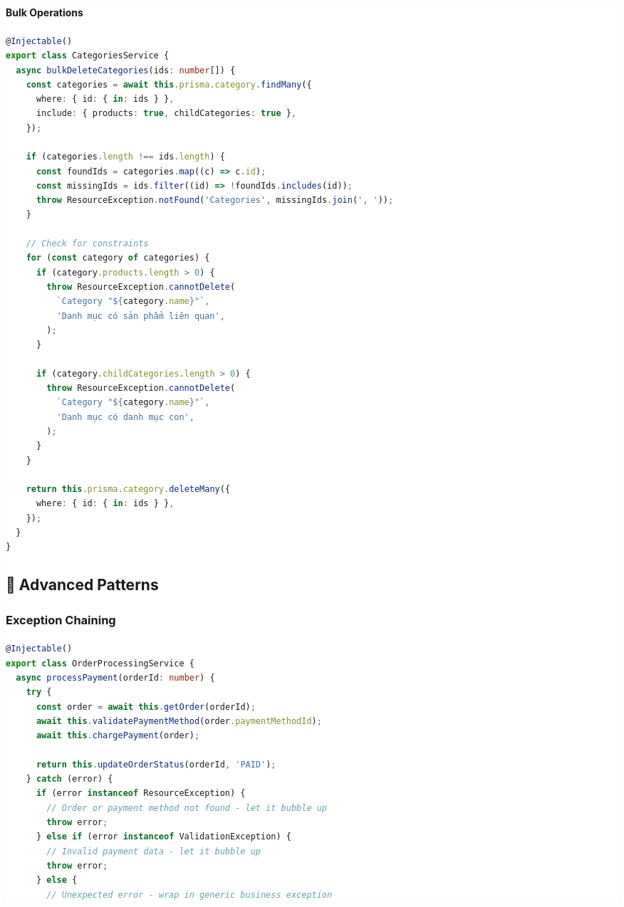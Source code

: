 #### Bulk Operations

```typescript
@Injectable()
export class CategoriesService {
  async bulkDeleteCategories(ids: number[]) {
    const categories = await this.prisma.category.findMany({
      where: { id: { in: ids } },
      include: { products: true, childCategories: true },
    });

    if (categories.length !== ids.length) {
      const foundIds = categories.map((c) => c.id);
      const missingIds = ids.filter((id) => !foundIds.includes(id));
      throw ResourceException.notFound('Categories', missingIds.join(', '));
    }

    // Check for constraints
    for (const category of categories) {
      if (category.products.length > 0) {
        throw ResourceException.cannotDelete(
          `Category "${category.name}"`,
          'Danh mục có sản phẩm liên quan',
        );
      }

      if (category.childCategories.length > 0) {
        throw ResourceException.cannotDelete(
          `Category "${category.name}"`,
          'Danh mục có danh mục con',
        );
      }
    }

    return this.prisma.category.deleteMany({
      where: { id: { in: ids } },
    });
  }
}
```

## 🔄 Advanced Patterns

### Exception Chaining

```typescript
@Injectable()
export class OrderProcessingService {
  async processPayment(orderId: number) {
    try {
      const order = await this.getOrder(orderId);
      await this.validatePaymentMethod(order.paymentMethodId);
      await this.chargePayment(order);

      return this.updateOrderStatus(orderId, 'PAID');
    } catch (error) {
      if (error instanceof ResourceException) {
        // Order or payment method not found - let it bubble up
        throw error;
      } else if (error instanceof ValidationException) {
        // Invalid payment data - let it bubble up
        throw error;
      } else {
        // Unexpected error - wrap in generic business exception
```